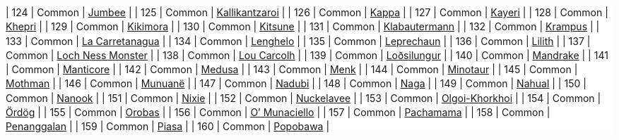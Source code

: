 | 124    | Common | [Jumbee](./cards/jumbee.md)                   |
| 125    | Common | [Kallikantzaroi](./cards/kallikantzaroi.md)   |
| 126    | Common | [Kappa](./cards/kappa.md)                     |
| 127    | Common | [Kayeri](./cards/kayeri.md)                   |
| 128    | Common | [Khepri](./cards/khepri.md)                   |
| 129    | Common | [Kikimora](./cards/kikimora.md)               |
| 130    | Common | [Kitsune](./cards/kitsune.md)                 |
| 131    | Common | [Klabautermann](./cards/klabautermann.md)     |
| 132    | Common | [Krampus](./cards/krampus.md)                 |
| 133    | Common | [La Carretanagua](./cards/la-carretanagua.md)  |
| 134    | Common | [Lenghelo](./cards/lenghelo.md)               |
| 135    | Common | [Leprechaun](./cards/leprechaun.md)           |
| 136    | Common | [Lilith](./cards/lilith.md)                   |
| 137    | Common | [Loch Ness Monster](./cards/loch-ness-monster.md) |
| 138    | Common | [Lou Carcolh](./cards/lou-carcolh.md)         |
| 139    | Common | [Loðsilungur](./cards/loðsilungur.md)         |
| 140    | Common | [Mandrake](./cards/mandrake.md)               |
| 141    | Common | [Manticore](./cards/manticore.md)             |
| 142    | Common | [Medusa](./cards/medusa.md)                   |
| 143    | Common | [Menk](./cards/menk.md)                       |
| 144    | Common | [Minotaur](./cards/minotaur.md)               |
| 145    | Common | [Mothman](./cards/mothman.md)                 |
| 146    | Common | [Munuanë](./cards/munuane.md)                 |
| 147    | Common | [Nadubi](./cards/nadubi.md)                   |
| 148    | Common | [Naga](./cards/naga.md)                       |
| 149    | Common | [Nahual](./cards/nahual.md)                   |
| 150    | Common | [Nanook](./cards/nanook.md)                   |
| 151    | Common | [Nixie](./cards/nixie.md)                     |
| 152    | Common | [Nuckelavee](./cards/nuckelavee.md)           |
| 153    | Common | [Olgoi-Khorkhoi](./cards/olgoi-khorkhoi.md)   |
| 154    | Common | [Ördög](./cards/ördög.md)                     |
| 155    | Common | [Orobas](./cards/orobas.md)                   |
| 156    | Common | [O’ Munaciello](./cards/o-munaciello.md)     |
| 157    | Common | [Pachamama](./cards/pachamama.md)             |
| 158    | Common | [Penanggalan](./cards/penanggalan.md)         |
| 159    | Common | [Piasa](./cards/piasa.md)                     |
| 160    | Common | [Popobawa](./cards/popobawa.md)               |